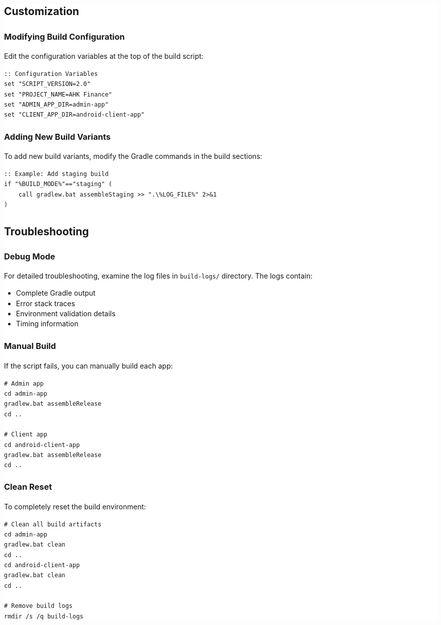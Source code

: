 ## Customization

### Modifying Build Configuration
Edit the configuration variables at the top of the build script:

```batch
:: Configuration Variables
set "SCRIPT_VERSION=2.0"
set "PROJECT_NAME=AHK Finance"
set "ADMIN_APP_DIR=admin-app"
set "CLIENT_APP_DIR=android-client-app"
```

### Adding New Build Variants
To add new build variants, modify the Gradle commands in the build sections:

```batch
:: Example: Add staging build
if "%BUILD_MODE%"=="staging" (
    call gradlew.bat assembleStaging >> ".\%LOG_FILE%" 2>&1
)
```

## Troubleshooting

### Debug Mode
For detailed troubleshooting, examine the log files in `build-logs/` directory. The logs contain:
- Complete Gradle output
- Error stack traces
- Environment validation details
- Timing information

### Manual Build
If the script fails, you can manually build each app:

```batch
# Admin app
cd admin-app
gradlew.bat assembleRelease
cd ..

# Client app
cd android-client-app
gradlew.bat assembleRelease
cd ..
```

### Clean Reset
To completely reset the build environment:

```batch
# Clean all build artifacts
cd admin-app
gradlew.bat clean
cd ..
cd android-client-app
gradlew.bat clean
cd ..

# Remove build logs
rmdir /s /q build-logs
```
